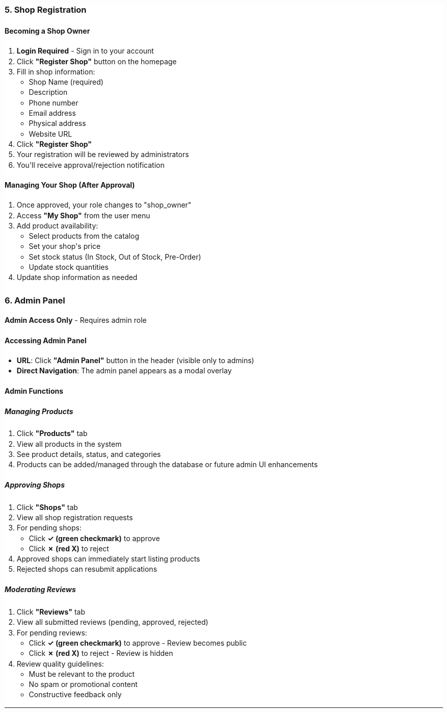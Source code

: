 ### 5. Shop Registration

#### Becoming a Shop Owner
1. **Login Required** - Sign in to your account
2. Click **"Register Shop"** button on the homepage
3. Fill in shop information:
   - Shop Name (required)
   - Description
   - Phone number
   - Email address
   - Physical address
   - Website URL
4. Click **"Register Shop"**
5. Your registration will be reviewed by administrators
6. You'll receive approval/rejection notification

#### Managing Your Shop (After Approval)
1. Once approved, your role changes to "shop_owner"
2. Access **"My Shop"** from the user menu
3. Add product availability:
   - Select products from the catalog
   - Set your shop's price
   - Set stock status (In Stock, Out of Stock, Pre-Order)
   - Update stock quantities
4. Update shop information as needed

### 6. Admin Panel

**Admin Access Only** - Requires admin role

#### Accessing Admin Panel
- **URL**: Click **"Admin Panel"** button in the header (visible only to admins)
- **Direct Navigation**: The admin panel appears as a modal overlay

#### Admin Functions

##### Managing Products
1. Click **"Products"** tab
2. View all products in the system
3. See product details, status, and categories
4. Products can be added/managed through the database or future admin UI enhancements

##### Approving Shops
1. Click **"Shops"** tab
2. View all shop registration requests
3. For pending shops:
   - Click **✓ (green checkmark)** to approve
   - Click **✗ (red X)** to reject
4. Approved shops can immediately start listing products
5. Rejected shops can resubmit applications

##### Moderating Reviews
1. Click **"Reviews"** tab
2. View all submitted reviews (pending, approved, rejected)
3. For pending reviews:
   - Click **✓ (green checkmark)** to approve - Review becomes public
   - Click **✗ (red X)** to reject - Review is hidden
4. Review quality guidelines:
   - Must be relevant to the product
   - No spam or promotional content
   - Constructive feedback only

---